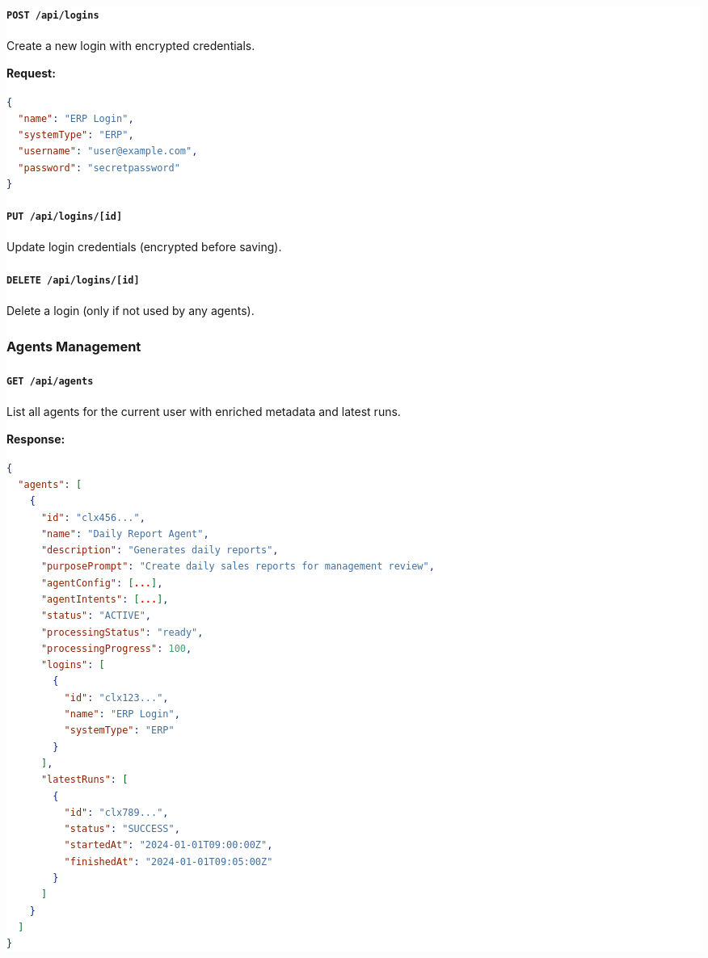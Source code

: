 #### `POST /api/logins`
Create a new login with encrypted credentials.

**Request:**
```json
{
  "name": "ERP Login",
  "systemType": "ERP",
  "username": "user@example.com",
  "password": "secretpassword"
}
```

#### `PUT /api/logins/[id]`
Update login credentials (encrypted before saving).

#### `DELETE /api/logins/[id]`
Delete a login (only if not used by any agents).

### Agents Management

#### `GET /api/agents`
List all agents for the current user with enriched metadata and latest runs.

**Response:**
```json
{
  "agents": [
    {
      "id": "clx456...",
      "name": "Daily Report Agent",
      "description": "Generates daily reports",
      "purposePrompt": "Create daily sales reports for management review",
      "agentConfig": [...],
      "agentIntents": [...],
      "status": "ACTIVE",
      "processingStatus": "ready",
      "processingProgress": 100,
      "logins": [
        {
          "id": "clx123...",
          "name": "ERP Login",
          "systemType": "ERP"
        }
      ],
      "latestRuns": [
        {
          "id": "clx789...",
          "status": "SUCCESS",
          "startedAt": "2024-01-01T09:00:00Z",
          "finishedAt": "2024-01-01T09:05:00Z"
        }
      ]
    }
  ]
}
```
